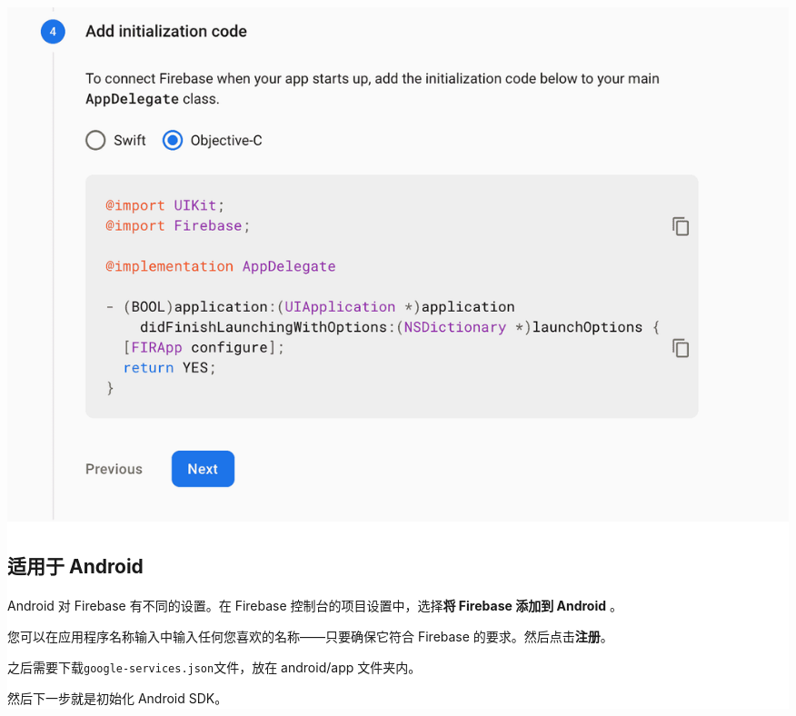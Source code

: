 ![initialize-firebase](img/5a871886252ea0a7b323f2a17811dae6.png)

## 适用于 Android

Android 对 Firebase 有不同的设置。在 Firebase 控制台的项目设置中，选择**将 Firebase 添加到 Android** 。


您可以在应用程序名称输入中输入任何您喜欢的名称——只要确保它符合 Firebase 的要求。然后点击**注册**。

之后需要下载`google-services.json`文件，放在 android/app 文件夹内。

然后下一步就是初始化 Android SDK。